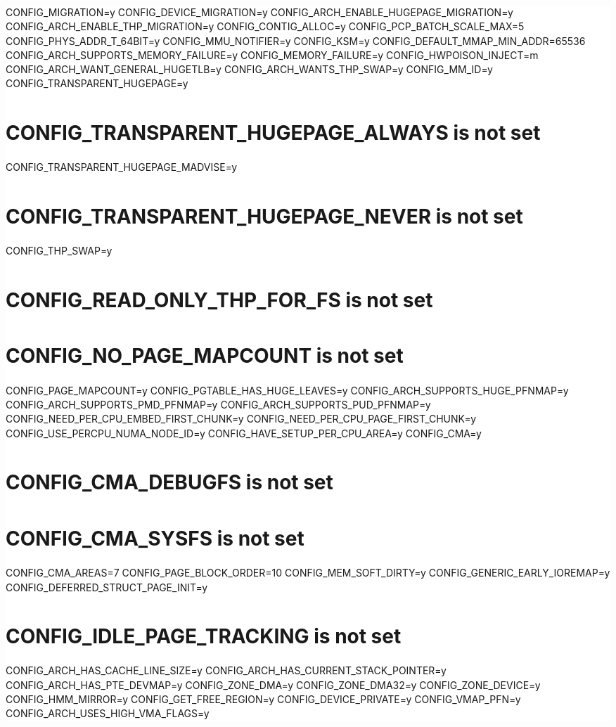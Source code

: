 CONFIG_MIGRATION=y
CONFIG_DEVICE_MIGRATION=y
CONFIG_ARCH_ENABLE_HUGEPAGE_MIGRATION=y
CONFIG_ARCH_ENABLE_THP_MIGRATION=y
CONFIG_CONTIG_ALLOC=y
CONFIG_PCP_BATCH_SCALE_MAX=5
CONFIG_PHYS_ADDR_T_64BIT=y
CONFIG_MMU_NOTIFIER=y
CONFIG_KSM=y
CONFIG_DEFAULT_MMAP_MIN_ADDR=65536
CONFIG_ARCH_SUPPORTS_MEMORY_FAILURE=y
CONFIG_MEMORY_FAILURE=y
CONFIG_HWPOISON_INJECT=m
CONFIG_ARCH_WANT_GENERAL_HUGETLB=y
CONFIG_ARCH_WANTS_THP_SWAP=y
CONFIG_MM_ID=y
CONFIG_TRANSPARENT_HUGEPAGE=y
# CONFIG_TRANSPARENT_HUGEPAGE_ALWAYS is not set
CONFIG_TRANSPARENT_HUGEPAGE_MADVISE=y
# CONFIG_TRANSPARENT_HUGEPAGE_NEVER is not set
CONFIG_THP_SWAP=y
# CONFIG_READ_ONLY_THP_FOR_FS is not set
# CONFIG_NO_PAGE_MAPCOUNT is not set
CONFIG_PAGE_MAPCOUNT=y
CONFIG_PGTABLE_HAS_HUGE_LEAVES=y
CONFIG_ARCH_SUPPORTS_HUGE_PFNMAP=y
CONFIG_ARCH_SUPPORTS_PMD_PFNMAP=y
CONFIG_ARCH_SUPPORTS_PUD_PFNMAP=y
CONFIG_NEED_PER_CPU_EMBED_FIRST_CHUNK=y
CONFIG_NEED_PER_CPU_PAGE_FIRST_CHUNK=y
CONFIG_USE_PERCPU_NUMA_NODE_ID=y
CONFIG_HAVE_SETUP_PER_CPU_AREA=y
CONFIG_CMA=y
# CONFIG_CMA_DEBUGFS is not set
# CONFIG_CMA_SYSFS is not set
CONFIG_CMA_AREAS=7
CONFIG_PAGE_BLOCK_ORDER=10
CONFIG_MEM_SOFT_DIRTY=y
CONFIG_GENERIC_EARLY_IOREMAP=y
CONFIG_DEFERRED_STRUCT_PAGE_INIT=y
# CONFIG_IDLE_PAGE_TRACKING is not set
CONFIG_ARCH_HAS_CACHE_LINE_SIZE=y
CONFIG_ARCH_HAS_CURRENT_STACK_POINTER=y
CONFIG_ARCH_HAS_PTE_DEVMAP=y
CONFIG_ZONE_DMA=y
CONFIG_ZONE_DMA32=y
CONFIG_ZONE_DEVICE=y
CONFIG_HMM_MIRROR=y
CONFIG_GET_FREE_REGION=y
CONFIG_DEVICE_PRIVATE=y
CONFIG_VMAP_PFN=y
CONFIG_ARCH_USES_HIGH_VMA_FLAGS=y